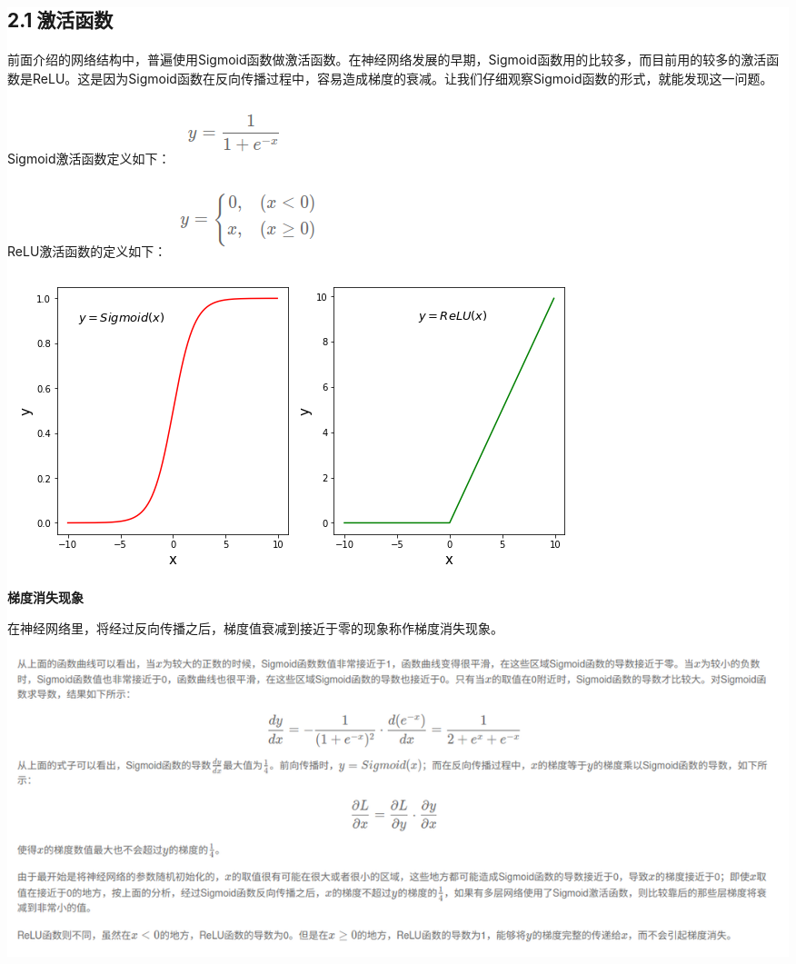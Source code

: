 ## 2.1 激活函数

前面介绍的网络结构中，普遍使用Sigmoid函数做激活函数。在神经网络发展的早期，Sigmoid函数用的比较多，而目前用的较多的激活函数是ReLU。这是因为Sigmoid函数在反向传播过程中，容易造成梯度的衰减。让我们仔细观察Sigmoid函数的形式，就能发现这一问题。

Sigmoid激活函数定义如下：![image-20231128155010318](卷积神经网络基础/image-20231128155010318.png)

ReLU激活函数的定义如下：![image-20231128155032340](卷积神经网络基础/image-20231128155032340.png)

![image-20231128155046800](卷积神经网络基础/image-20231128155046800.png)

**梯度消失现象**

在神经网络里，将经过反向传播之后，梯度值衰减到接近于零的现象称作梯度消失现象。

![image-20231128155152504](卷积神经网络基础/image-20231128155152504.png)
